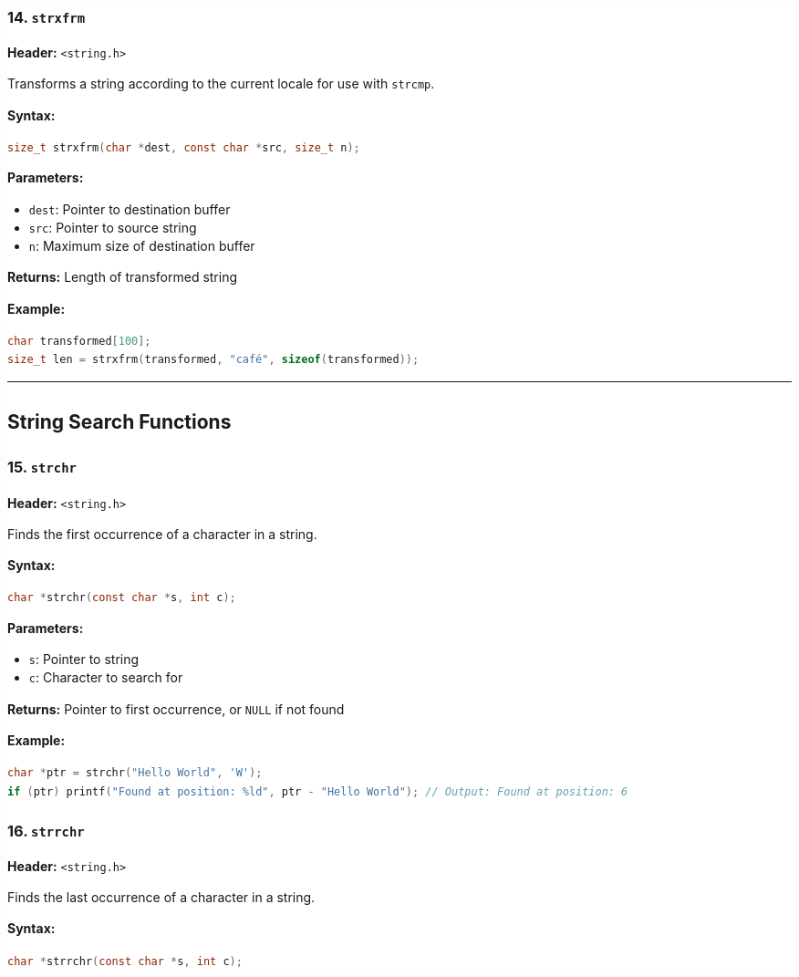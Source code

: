 ### 14. `strxfrm`
**Header:** `<string.h>`

Transforms a string according to the current locale for use with `strcmp`.

**Syntax:**
```c
size_t strxfrm(char *dest, const char *src, size_t n);
```

**Parameters:**
- `dest`: Pointer to destination buffer
- `src`: Pointer to source string
- `n`: Maximum size of destination buffer

**Returns:** Length of transformed string

**Example:**
```c
char transformed[100];
size_t len = strxfrm(transformed, "café", sizeof(transformed));
```

---

## String Search Functions

### 15. `strchr`
**Header:** `<string.h>`

Finds the first occurrence of a character in a string.

**Syntax:**
```c
char *strchr(const char *s, int c);
```

**Parameters:**
- `s`: Pointer to string
- `c`: Character to search for

**Returns:** Pointer to first occurrence, or `NULL` if not found

**Example:**
```c
char *ptr = strchr("Hello World", 'W');
if (ptr) printf("Found at position: %ld", ptr - "Hello World"); // Output: Found at position: 6
```

### 16. `strrchr`
**Header:** `<string.h>`

Finds the last occurrence of a character in a string.

**Syntax:**
```c
char *strrchr(const char *s, int c);
```
